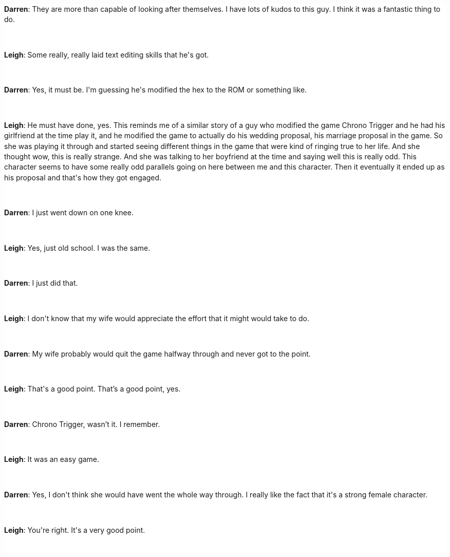 <b>Darren</b>: They are more than capable of looking after themselves. I have lots of kudos to this guy. I think it was a fantastic thing to do.

&nbsp;

<b>Leigh</b>: Some really, really laid text editing skills that he's got.

&nbsp;

<b>Darren</b>: Yes, it must be. I'm guessing he's modified the hex to the ROM or something like.

&nbsp;

<b>Leigh</b>: He must have done, yes. This reminds me of a similar story of a guy who modified the game Chrono Trigger and he had his girlfriend at the time play it, and he modified the game to actually do his wedding proposal, his marriage proposal in the game. So she was playing it through and started seeing different things in the game that were kind of ringing true to her life. And she thought wow, this is really strange. And she was talking to her boyfriend at the time and saying well this is really odd. This character seems to have some really odd parallels going on here between me and this character. Then it eventually it ended up as his proposal and that's how they got engaged.

&nbsp;

<b>Darren</b>: I just went down on one knee.

&nbsp;

<b>Leigh</b>: Yes, just old school. I was the same.

&nbsp;

<b>Darren</b>: I just did that.

&nbsp;

<b>Leigh</b>: I don't know that my wife would appreciate the effort that it might would take to do.

&nbsp;

<b>Darren</b>: My wife probably would quit the game halfway through and never got to the point.

&nbsp;

<b>Leigh</b>: That's a good point. That’s a good point, yes.

&nbsp;

<b>Darren</b>: Chrono Trigger, wasn’t it. I remember.

&nbsp;

<b>Leigh</b>: It was an easy game.

&nbsp;

<b>Darren</b>: Yes, I don't think she would have went the whole way through. I really like the fact that it's a strong female character.

&nbsp;

<b>Leigh</b>: You're right. It's a very good point.

&nbsp;
